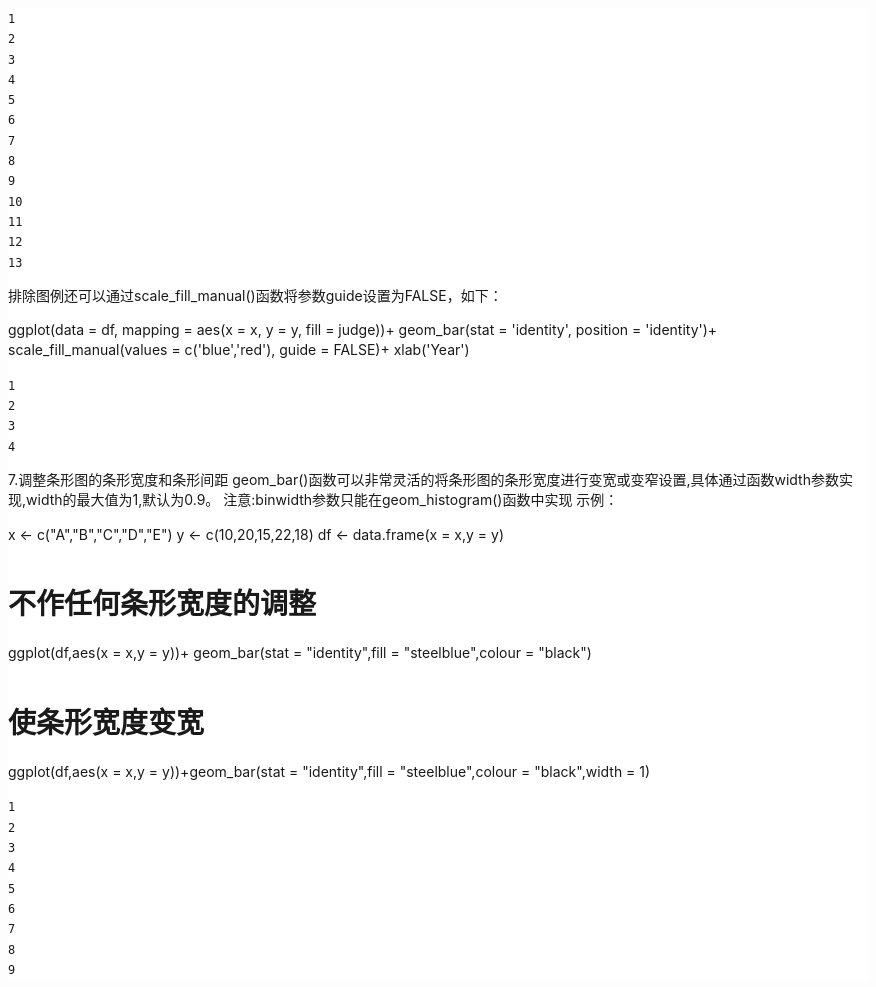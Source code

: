     1
    2
    3
    4
    5
    6
    7
    8
    9
    10
    11
    12
    13

排除图例还可以通过scale_fill_manual()函数将参数guide设置为FALSE，如下：

ggplot(data = df, mapping = aes(x = x, y = y, fill = judge))+ 
  geom_bar(stat = 'identity', position = 'identity')+ 
  scale_fill_manual(values = c('blue','red'), guide = FALSE)+ 
  xlab('Year')

    1
    2
    3
    4

7.调整条形图的条形宽度和条形间距
geom_bar()函数可以非常灵活的将条形图的条形宽度进行变宽或变窄设置,具体通过函数width参数实现,width的最大值为1,默认为0.9。
注意:binwidth参数只能在geom_histogram()函数中实现
示例：

x <- c("A","B","C","D","E")
y <- c(10,20,15,22,18)
df <- data.frame(x = x,y = y)
# 不作任何条形宽度的调整
ggplot(df,aes(x = x,y = y))+
  geom_bar(stat = "identity",fill = "steelblue",colour = "black")

# 使条形宽度变宽
ggplot(df,aes(x = x,y = y))+geom_bar(stat = "identity",fill = "steelblue",colour = "black",width = 1)

    1
    2
    3
    4
    5
    6
    7
    8
    9
